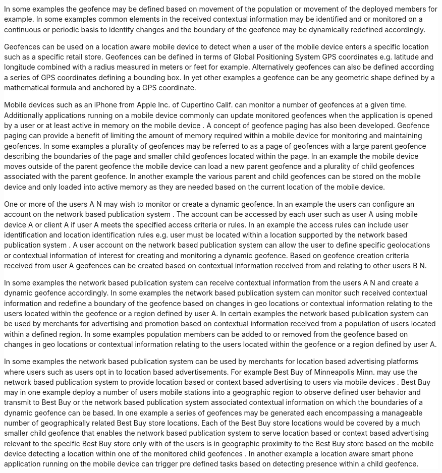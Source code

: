 In some examples the geofence may be defined based on movement of the population or movement of the deployed members for example. In some examples common elements in the received contextual information may be identified and or monitored on a continuous or periodic basis to identify changes and the boundary of the geofence may be dynamically redefined accordingly.

Geofences can be used on a location aware mobile device to detect when a user of the mobile device enters a specific location such as a specific retail store. Geofences can be defined in terms of Global Positioning System GPS coordinates e.g. latitude and longitude combined with a radius measured in meters or feet for example. Alternatively geofences can also be defined according a series of GPS coordinates defining a bounding box. In yet other examples a geofence can be any geometric shape defined by a mathematical formula and anchored by a GPS coordinate.

Mobile devices such as an iPhone from Apple Inc. of Cupertino Calif. can monitor a number of geofences at a given time. Additionally applications running on a mobile device commonly can update monitored geofences when the application is opened by a user or at least active in memory on the mobile device . A concept of geofence paging has also been developed. Geofence paging can provide a benefit of limiting the amount of memory required within a mobile device for monitoring and maintaining geofences. In some examples a plurality of geofences may be referred to as a page of geofences with a large parent geofence describing the boundaries of the page and smaller child geofences located within the page. In an example the mobile device moves outside of the parent geofence the mobile device can load a new parent geofence and a plurality of child geofences associated with the parent geofence. In another example the various parent and child geofences can be stored on the mobile device and only loaded into active memory as they are needed based on the current location of the mobile device.

One or more of the users A N may wish to monitor or create a dynamic geofence. In an example the users can configure an account on the network based publication system . The account can be accessed by each user such as user A using mobile device A or client A if user A meets the specified access criteria or rules. In an example the access rules can include user identification and location identification rules e.g. user must be located within a location supported by the network based publication system . A user account on the network based publication system can allow the user to define specific geolocations or contextual information of interest for creating and monitoring a dynamic geofence. Based on geofence creation criteria received from user A geofences can be created based on contextual information received from and relating to other users B N.

In some examples the network based publication system can receive contextual information from the users A N and create a dynamic geofence accordingly. In some examples the network based publication system can monitor such received contextual information and redefine a boundary of the geofence based on changes in geo locations or contextual information relating to the users located within the geofence or a region defined by user A. In certain examples the network based publication system can be used by merchants for advertising and promotion based on contextual information received from a population of users located within a defined region. In some examples population members can be added to or removed from the geofence based on changes in geo locations or contextual information relating to the users located within the geofence or a region defined by user A.

In some examples the network based publication system can be used by merchants for location based advertising platforms where users such as users opt in to location based advertisements. For example Best Buy of Minneapolis Minn. may use the network based publication system to provide location based or context based advertising to users via mobile devices . Best Buy may in one example deploy a number of users mobile stations into a geographic region to observe defined user behavior and transmit to Best Buy or the network based publication system associated contextual information on which the boundaries of a dynamic geofence can be based. In one example a series of geofences may be generated each encompassing a manageable number of geographically related Best Buy store locations. Each of the Best Buy store locations would be covered by a much smaller child geofence that enables the network based publication system to serve location based or context based advertising relevant to the specific Best Buy store only with of the users is in geographic proximity to the Best Buy store based on the mobile device detecting a location within one of the monitored child geofences . In another example a location aware smart phone application running on the mobile device can trigger pre defined tasks based on detecting presence within a child geofence.
